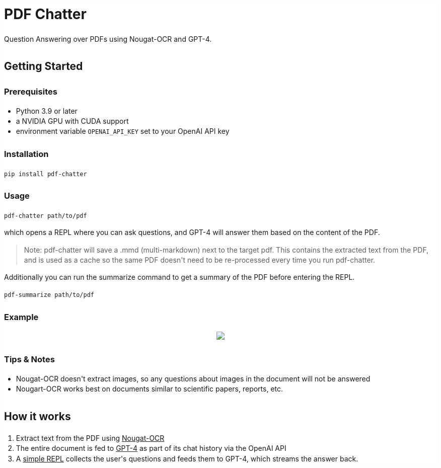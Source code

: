 # PDF Chatter
Question Answering over PDFs using Nougat-OCR and GPT-4.

## Getting Started
### Prerequisites
- Python 3.9 or later
- a NVIDIA GPU with CUDA support
- environment variable `OPENAI_API_KEY` set to your OpenAI API key

### Installation
```bash
pip install pdf-chatter
```

### Usage
```bash
pdf-chatter path/to/pdf
```

which opens a REPL where you can ask questions, and GPT-4 will answer them based on the content of the PDF.

> Note: pdf-chatter will save a .mmd (multi-markdown) next to the target pdf. This contains the extracted text from the PDF, and is used as a cache so the same PDF doesn't need to be re-processed every time you run pdf-chatter. 

Additionally you can run the summarize command to get a summary of the PDF before entering the REPL.
```bash
pdf-summarize path/to/pdf
```

### Example
<p align="center">
  <img src="https://raw.githubusercontent.com/david-andrew/pdf-chatter/master/assets/pdf-chatter-demo.gif" width="100%">
</p>


### Tips & Notes
- Nougat-OCR doesn't extract images, so any questions about images in the document will not be answered
- Nougart-OCR works best on documents similar to scientific papers, reports, etc.

## How it works
1. Extract text from the PDF using [Nougat-OCR](https://facebookresearch.github.io/nougat/)
2. The entire document is fed to [GPT-4](https://openai.com/gpt-4) as part of its chat history via the OpenAI API
3. A [simple REPL](https://pypi.org/project/easyrepl/) collects the user's questions and feeds them to GPT-4, which streams the answer back.